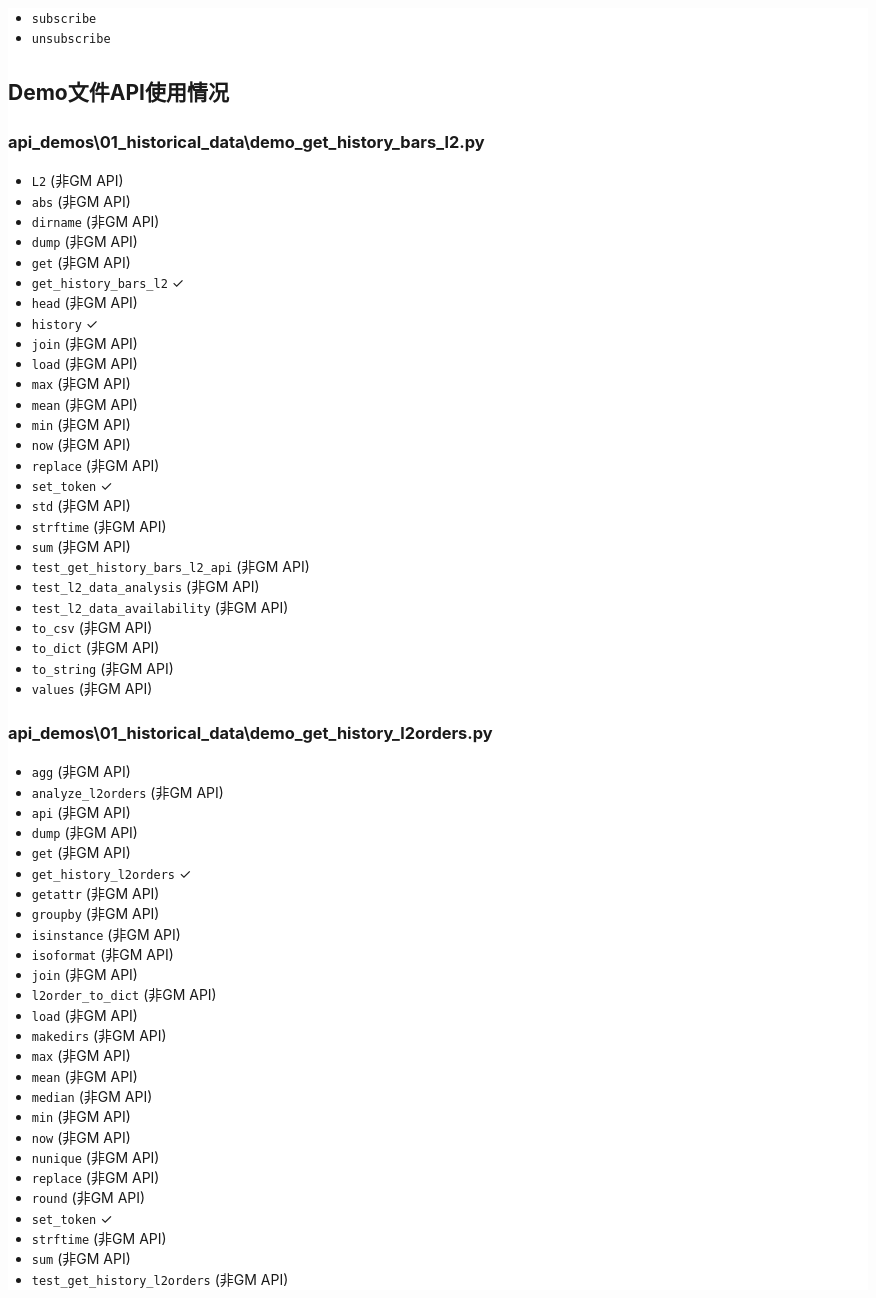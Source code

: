 - `subscribe`
- `unsubscribe`

## Demo文件API使用情况

### api_demos\01_historical_data\demo_get_history_bars_l2.py
- `L2` (非GM API)
- `abs` (非GM API)
- `dirname` (非GM API)
- `dump` (非GM API)
- `get` (非GM API)
- `get_history_bars_l2` ✓
- `head` (非GM API)
- `history` ✓
- `join` (非GM API)
- `load` (非GM API)
- `max` (非GM API)
- `mean` (非GM API)
- `min` (非GM API)
- `now` (非GM API)
- `replace` (非GM API)
- `set_token` ✓
- `std` (非GM API)
- `strftime` (非GM API)
- `sum` (非GM API)
- `test_get_history_bars_l2_api` (非GM API)
- `test_l2_data_analysis` (非GM API)
- `test_l2_data_availability` (非GM API)
- `to_csv` (非GM API)
- `to_dict` (非GM API)
- `to_string` (非GM API)
- `values` (非GM API)

### api_demos\01_historical_data\demo_get_history_l2orders.py
- `agg` (非GM API)
- `analyze_l2orders` (非GM API)
- `api` (非GM API)
- `dump` (非GM API)
- `get` (非GM API)
- `get_history_l2orders` ✓
- `getattr` (非GM API)
- `groupby` (非GM API)
- `isinstance` (非GM API)
- `isoformat` (非GM API)
- `join` (非GM API)
- `l2order_to_dict` (非GM API)
- `load` (非GM API)
- `makedirs` (非GM API)
- `max` (非GM API)
- `mean` (非GM API)
- `median` (非GM API)
- `min` (非GM API)
- `now` (非GM API)
- `nunique` (非GM API)
- `replace` (非GM API)
- `round` (非GM API)
- `set_token` ✓
- `strftime` (非GM API)
- `sum` (非GM API)
- `test_get_history_l2orders` (非GM API)